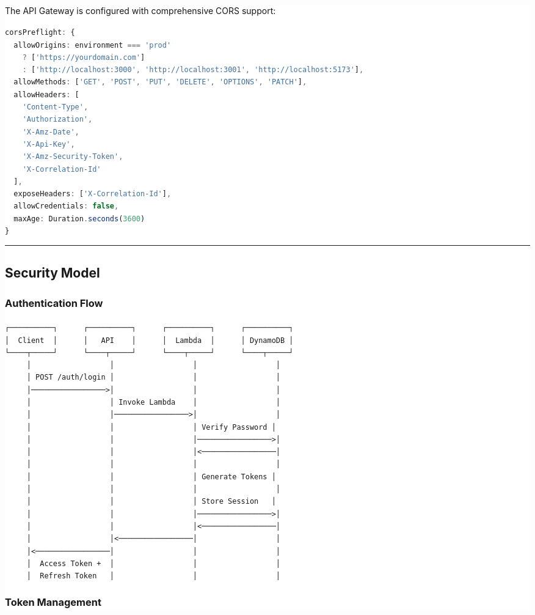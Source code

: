 The API Gateway is configured with comprehensive CORS support:

```typescript
corsPreflight: {
  allowOrigins: environment === 'prod'
    ? ['https://yourdomain.com']
    : ['http://localhost:3000', 'http://localhost:3001', 'http://localhost:5173'],
  allowMethods: ['GET', 'POST', 'PUT', 'DELETE', 'OPTIONS', 'PATCH'],
  allowHeaders: [
    'Content-Type',
    'Authorization',
    'X-Amz-Date',
    'X-Api-Key',
    'X-Amz-Security-Token',
    'X-Correlation-Id'
  ],
  exposeHeaders: ['X-Correlation-Id'],
  allowCredentials: false,
  maxAge: Duration.seconds(3600)
}
```

---

## Security Model

### Authentication Flow

```
┌──────────┐      ┌──────────┐      ┌──────────┐      ┌──────────┐
│  Client  │      │   API    │      │  Lambda  │      │ DynamoDB │
└────┬─────┘      └────┬─────┘      └────┬─────┘      └────┬─────┘
     │                  │                  │                  │
     │ POST /auth/login │                  │                  │
     │─────────────────>│                  │                  │
     │                  │ Invoke Lambda    │                  │
     │                  │─────────────────>│                  │
     │                  │                  │ Verify Password │
     │                  │                  │─────────────────>│
     │                  │                  │<─────────────────│
     │                  │                  │                  │
     │                  │                  │ Generate Tokens │
     │                  │                  │                  │
     │                  │                  │ Store Session   │
     │                  │                  │─────────────────>│
     │                  │                  │<─────────────────│
     │                  │<─────────────────│                  │
     │<─────────────────│                  │                  │
     │  Access Token +  │                  │                  │
     │  Refresh Token   │                  │                  │
```

### Token Management
